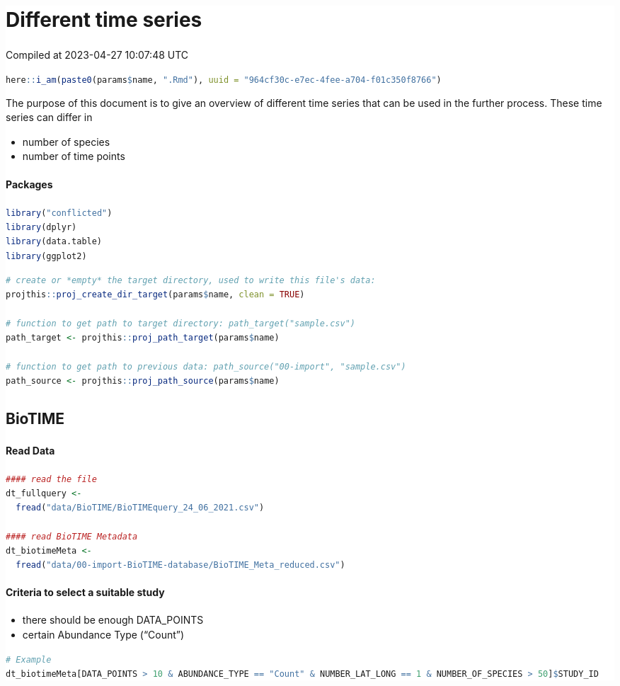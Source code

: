 Different time series
================
Compiled at 2023-04-27 10:07:48 UTC

``` r
here::i_am(paste0(params$name, ".Rmd"), uuid = "964cf30c-e7ec-4fee-a704-f01c350f8766")
```

The purpose of this document is to give an overview of different time
series that can be used in the further process. These time series can
differ in

- number of species
- number of time points

#### Packages

``` r
library("conflicted")
library(dplyr)
library(data.table)
library(ggplot2)
```

``` r
# create or *empty* the target directory, used to write this file's data: 
projthis::proj_create_dir_target(params$name, clean = TRUE)

# function to get path to target directory: path_target("sample.csv")
path_target <- projthis::proj_path_target(params$name)

# function to get path to previous data: path_source("00-import", "sample.csv")
path_source <- projthis::proj_path_source(params$name)
```

## BioTIME

#### Read Data

``` r
#### read the file
dt_fullquery <- 
  fread("data/BioTIME/BioTIMEquery_24_06_2021.csv")

#### read BioTIME Metadata
dt_biotimeMeta <-
  fread("data/00-import-BioTIME-database/BioTIME_Meta_reduced.csv")
```

#### Criteria to select a suitable study

- there should be enough DATA_POINTS
- certain Abundance Type (“Count”)

``` r
# Example
dt_biotimeMeta[DATA_POINTS > 10 & ABUNDANCE_TYPE == "Count" & NUMBER_LAT_LONG == 1 & NUMBER_OF_SPECIES > 50]$STUDY_ID
```

